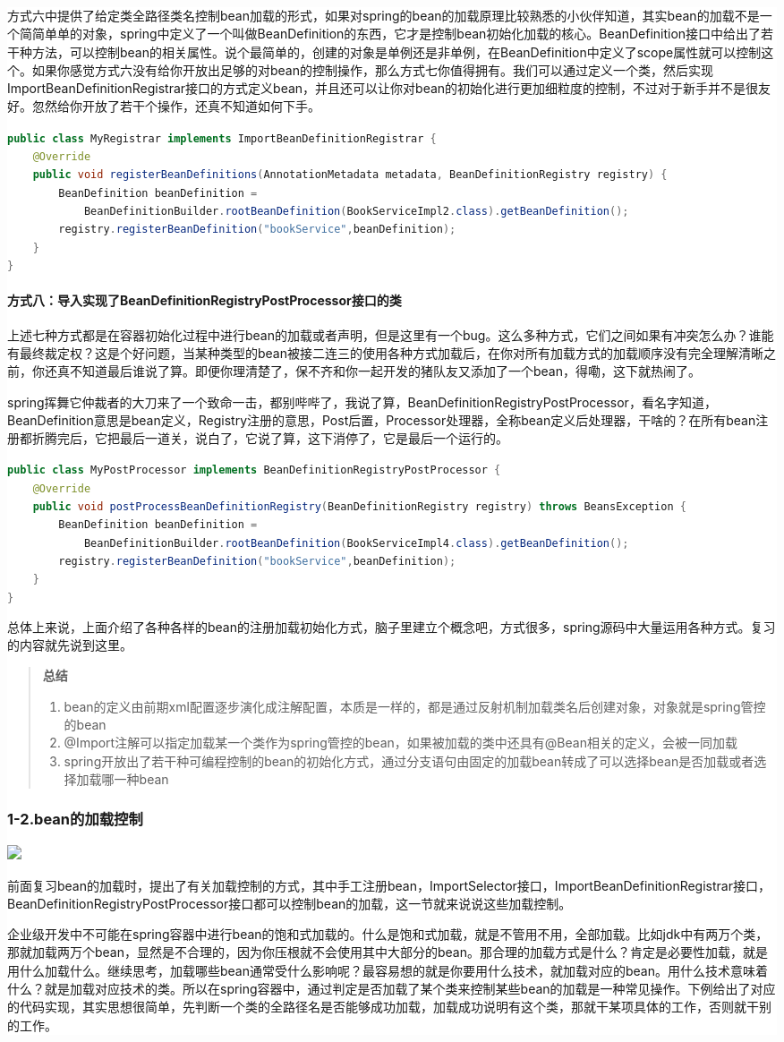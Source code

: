 方式六中提供了给定类全路径类名控制bean加载的形式，如果对spring的bean的加载原理比较熟悉的小伙伴知道，其实bean的加载不是一个简简单单的对象，spring中定义了一个叫做BeanDefinition的东西，它才是控制bean初始化加载的核心。BeanDefinition接口中给出了若干种方法，可以控制bean的相关属性。说个最简单的，创建的对象是单例还是非单例，在BeanDefinition中定义了scope属性就可以控制这个。如果你感觉方式六没有给你开放出足够的对bean的控制操作，那么方式七你值得拥有。我们可以通过定义一个类，然后实现ImportBeanDefinitionRegistrar接口的方式定义bean，并且还可以让你对bean的初始化进行更加细粒度的控制，不过对于新手并不是很友好。忽然给你开放了若干个操作，还真不知道如何下手。

```java
public class MyRegistrar implements ImportBeanDefinitionRegistrar {
    @Override
    public void registerBeanDefinitions(AnnotationMetadata metadata, BeanDefinitionRegistry registry) {
        BeanDefinition beanDefinition = 	
            BeanDefinitionBuilder.rootBeanDefinition(BookServiceImpl2.class).getBeanDefinition();
        registry.registerBeanDefinition("bookService",beanDefinition);
    }
}
```

#### 方式八：导入实现了BeanDefinitionRegistryPostProcessor接口的类

上述七种方式都是在容器初始化过程中进行bean的加载或者声明，但是这里有一个bug。这么多种方式，它们之间如果有冲突怎么办？谁能有最终裁定权？这是个好问题，当某种类型的bean被接二连三的使用各种方式加载后，在你对所有加载方式的加载顺序没有完全理解清晰之前，你还真不知道最后谁说了算。即便你理清楚了，保不齐和你一起开发的猪队友又添加了一个bean，得嘞，这下就热闹了。

spring挥舞它仲裁者的大刀来了一个致命一击，都别哔哔了，我说了算，BeanDefinitionRegistryPostProcessor，看名字知道，BeanDefinition意思是bean定义，Registry注册的意思，Post后置，Processor处理器，全称bean定义后处理器，干啥的？在所有bean注册都折腾完后，它把最后一道关，说白了，它说了算，这下消停了，它是最后一个运行的。

```java
public class MyPostProcessor implements BeanDefinitionRegistryPostProcessor {
    @Override
    public void postProcessBeanDefinitionRegistry(BeanDefinitionRegistry registry) throws BeansException {
        BeanDefinition beanDefinition = 
            BeanDefinitionBuilder.rootBeanDefinition(BookServiceImpl4.class).getBeanDefinition();
        registry.registerBeanDefinition("bookService",beanDefinition);
    }
}

```

总体上来说，上面介绍了各种各样的bean的注册加载初始化方式，脑子里建立个概念吧，方式很多，spring源码中大量运用各种方式。复习的内容就先说到这里。

> **总结**
> 
> 1.  bean的定义由前期xml配置逐步演化成注解配置，本质是一样的，都是通过反射机制加载类名后创建对象，对象就是spring管控的bean
> 2.  @Import注解可以指定加载某一个类作为spring管控的bean，如果被加载的类中还具有@Bean相关的定义，会被一同加载
> 3.  spring开放出了若干种可编程控制的bean的初始化方式，通过分支语句由固定的加载bean转成了可以选择bean是否加载或者选择加载哪一种bean

### 1-2.bean的加载控制

![](https://i-blog.csdnimg.cn/blog_migrate/da142b54fa4c876b8c5644f0770ae1f8.png)

前面复习bean的加载时，提出了有关加载控制的方式，其中手工注册bean，ImportSelector接口，ImportBeanDefinitionRegistrar接口，BeanDefinitionRegistryPostProcessor接口都可以控制bean的加载，这一节就来说说这些加载控制。

企业级开发中不可能在spring容器中进行bean的饱和式加载的。什么是饱和式加载，就是不管用不用，全部加载。比如jdk中有两万个类，那就加载两万个bean，显然是不合理的，因为你压根就不会使用其中大部分的bean。那合理的加载方式是什么？肯定是必要性加载，就是用什么加载什么。继续思考，加载哪些bean通常受什么影响呢？最容易想的就是你要用什么技术，就加载对应的bean。用什么技术意味着什么？就是加载对应技术的类。所以在spring容器中，通过判定是否加载了某个类来控制某些bean的加载是一种常见操作。下例给出了对应的代码实现，其实思想很简单，先判断一个类的全路径名是否能够成功加载，加载成功说明有这个类，那就干某项具体的工作，否则就干别的工作。
